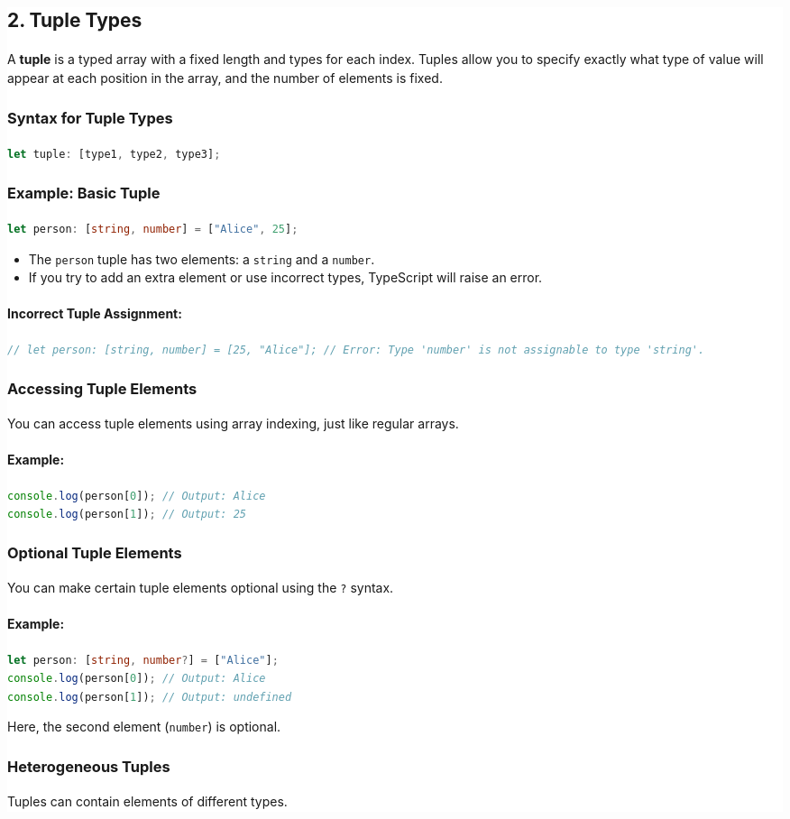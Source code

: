 ## **2. Tuple Types**

A **tuple** is a typed array with a fixed length and types for each index. Tuples allow you to specify exactly what type of value will appear at each position in the array, and the number of elements is fixed.

### **Syntax for Tuple Types**

```typescript
let tuple: [type1, type2, type3];
```

### **Example: Basic Tuple**

```typescript
let person: [string, number] = ["Alice", 25];
```

- The `person` tuple has two elements: a `string` and a `number`.
- If you try to add an extra element or use incorrect types, TypeScript will raise an error.

#### Incorrect Tuple Assignment:

```typescript
// let person: [string, number] = [25, "Alice"]; // Error: Type 'number' is not assignable to type 'string'.
```

### **Accessing Tuple Elements**

You can access tuple elements using array indexing, just like regular arrays.

#### Example:

```typescript
console.log(person[0]); // Output: Alice
console.log(person[1]); // Output: 25
```

### **Optional Tuple Elements**

You can make certain tuple elements optional using the `?` syntax.

#### Example:

```typescript
let person: [string, number?] = ["Alice"];
console.log(person[0]); // Output: Alice
console.log(person[1]); // Output: undefined
```

Here, the second element (`number`) is optional.

### **Heterogeneous Tuples**

Tuples can contain elements of different types.
